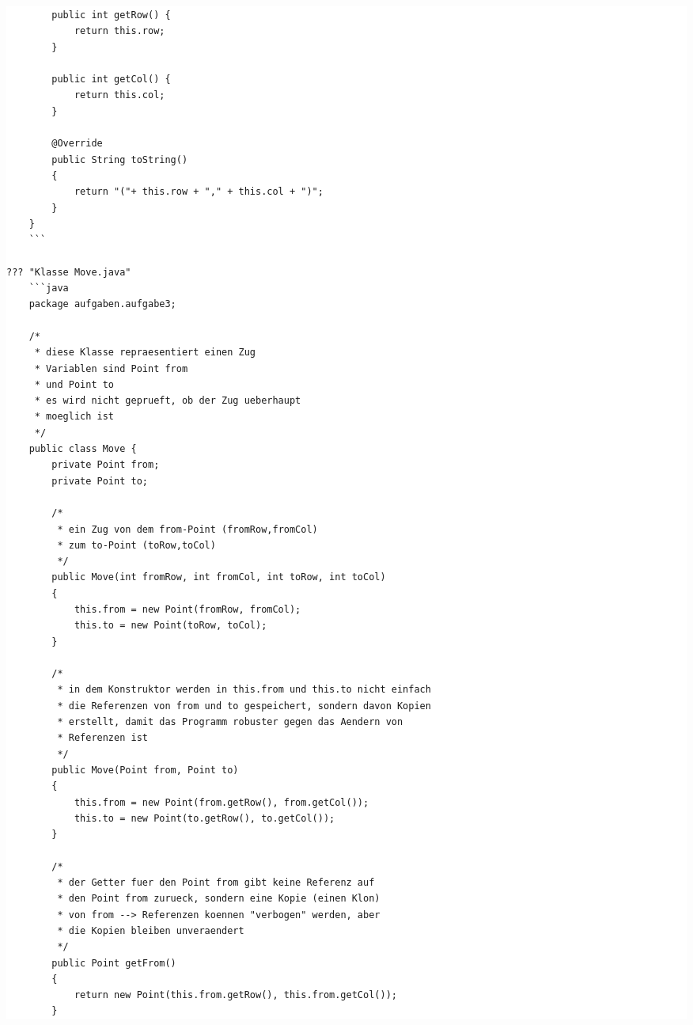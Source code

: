 			public int getRow() {
				return this.row;
			}

			public int getCol() {
				return this.col;
			}
			
			@Override
			public String toString()
			{
				return "("+ this.row + "," + this.col + ")";
			}
		}
 		```

 	??? "Klasse Move.java"
 		```java
		package aufgaben.aufgabe3;

		/*
		 * diese Klasse repraesentiert einen Zug
		 * Variablen sind Point from
		 * und Point to
		 * es wird nicht geprueft, ob der Zug ueberhaupt
		 * moeglich ist
		 */
		public class Move {
			private Point from;
			private Point to;
			
			/*
			 * ein Zug von dem from-Point (fromRow,fromCol)
			 * zum to-Point (toRow,toCol)
			 */
			public Move(int fromRow, int fromCol, int toRow, int toCol)
			{
				this.from = new Point(fromRow, fromCol);
				this.to = new Point(toRow, toCol);
			}
			
			/*
			 * in dem Konstruktor werden in this.from und this.to nicht einfach
			 * die Referenzen von from und to gespeichert, sondern davon Kopien
			 * erstellt, damit das Programm robuster gegen das Aendern von
			 * Referenzen ist
			 */
			public Move(Point from, Point to)
			{
				this.from = new Point(from.getRow(), from.getCol());
				this.to = new Point(to.getRow(), to.getCol());
			}
			
			/*
			 * der Getter fuer den Point from gibt keine Referenz auf
			 * den Point from zurueck, sondern eine Kopie (einen Klon)
			 * von from --> Referenzen koennen "verbogen" werden, aber
			 * die Kopien bleiben unveraendert
			 */
			public Point getFrom()
			{
				return new Point(this.from.getRow(), this.from.getCol());
			}
			